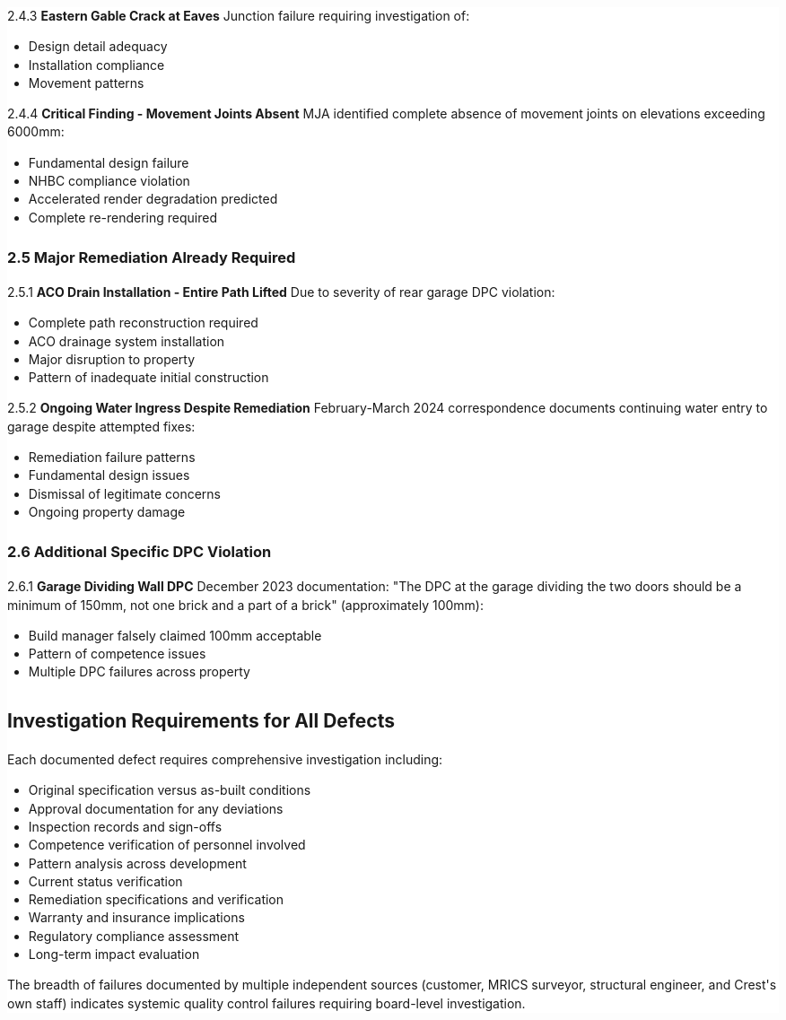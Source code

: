 2.4.3 **Eastern Gable Crack at Eaves**
Junction failure requiring investigation of:
- Design detail adequacy
- Installation compliance
- Movement patterns

2.4.4 **Critical Finding - Movement Joints Absent**
MJA identified complete absence of movement joints on elevations exceeding 6000mm:
- Fundamental design failure
- NHBC compliance violation
- Accelerated render degradation predicted
- Complete re-rendering required

### 2.5 Major Remediation Already Required

2.5.1 **ACO Drain Installation - Entire Path Lifted**
Due to severity of rear garage DPC violation:
- Complete path reconstruction required
- ACO drainage system installation
- Major disruption to property
- Pattern of inadequate initial construction

2.5.2 **Ongoing Water Ingress Despite Remediation**
February-March 2024 correspondence documents continuing water entry to garage despite attempted fixes:
- Remediation failure patterns
- Fundamental design issues
- Dismissal of legitimate concerns
- Ongoing property damage

### 2.6 Additional Specific DPC Violation

2.6.1 **Garage Dividing Wall DPC**
December 2023 documentation: "The DPC at the garage dividing the two doors should be a minimum of 150mm, not one brick and a part of a brick" (approximately 100mm):
- Build manager falsely claimed 100mm acceptable
- Pattern of competence issues
- Multiple DPC failures across property

## Investigation Requirements for All Defects

Each documented defect requires comprehensive investigation including:
- Original specification versus as-built conditions
- Approval documentation for any deviations
- Inspection records and sign-offs
- Competence verification of personnel involved
- Pattern analysis across development
- Current status verification
- Remediation specifications and verification
- Warranty and insurance implications
- Regulatory compliance assessment
- Long-term impact evaluation

The breadth of failures documented by multiple independent sources (customer, MRICS surveyor, structural engineer, and Crest's own staff) indicates systemic quality control failures requiring board-level investigation.